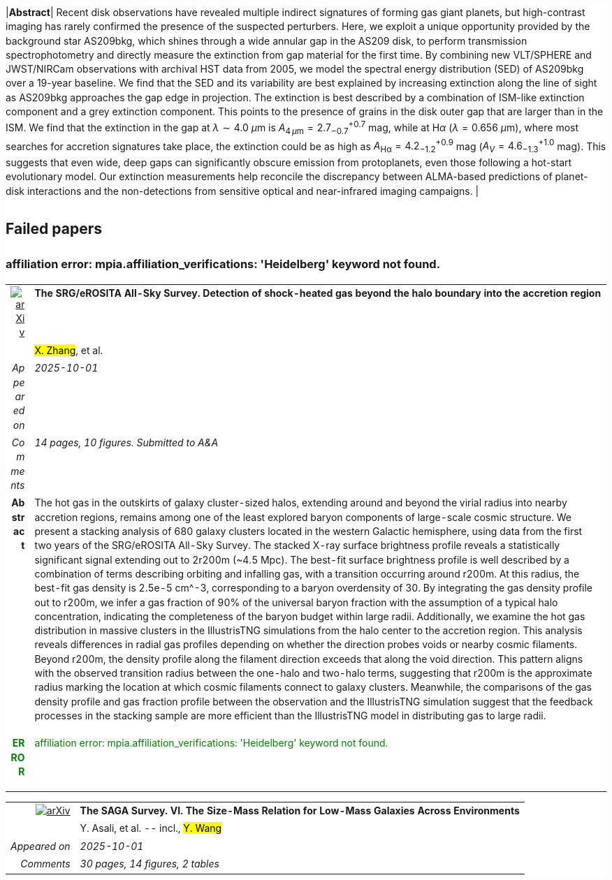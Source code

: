 |**Abstract**|            Recent disk observations have revealed multiple indirect signatures of forming gas giant planets, but high-contrast imaging has rarely confirmed the presence of the suspected perturbers. Here, we exploit a unique opportunity provided by the background star AS209bkg, which shines through a wide annular gap in the AS209 disk, to perform transmission spectrophotometry and directly measure the extinction from gap material for the first time. By combining new VLT/SPHERE and JWST/NIRCam observations with archival HST data from 2005, we model the spectral energy distribution (SED) of AS209bkg over a 19-year baseline. We find that the SED and its variability are best explained by increasing extinction along the line of sight as AS209bkg approaches the gap edge in projection. The extinction is best described by a combination of ISM-like extinction component and a grey extinction component. This points to the presence of grains in the disk outer gap that are larger than in the ISM. We find that the extinction in the gap at $\lambda\sim4.0~\mu$m is $A_{4\,\mu\mathrm{m}} = 2.7^{+0.7}_{-0.7}$ mag, while at H$\alpha$ ($\lambda=0.656~\mu$m), where most searches for accretion signatures take place, the extinction could be as high as $A_\mathrm{H\alpha} = 4.2^{+0.9}_{-1.2}$ mag ($A_V=4.6^{+1.0}_{-1.3}$ mag). This suggests that even wide, deep gaps can significantly obscure emission from protoplanets, even those following a hot-start evolutionary model. Our extinction measurements help reconcile the discrepancy between ALMA-based predictions of planet-disk interactions and the non-detections from sensitive optical and near-infrared imaging campaigns.         |

## Failed papers

### affiliation error: mpia.affiliation_verifications: 'Heidelberg' keyword not found. 


|||
|---:|:---|
| [![arXiv](https://img.shields.io/badge/arXiv-2509.25317-b31b1b.svg)](https://arxiv.org/abs/2509.25317) | **The SRG/eROSITA All-Sky Survey. Detection of shock-heated gas beyond the halo boundary into the accretion region**  |
|| <mark>X. Zhang</mark>, et al. |
|*Appeared on*| *2025-10-01*|
|*Comments*| *14 pages, 10 figures. Submitted to A&A*|
|**Abstract**|            The hot gas in the outskirts of galaxy cluster-sized halos, extending around and beyond the virial radius into nearby accretion regions, remains among one of the least explored baryon components of large-scale cosmic structure. We present a stacking analysis of 680 galaxy clusters located in the western Galactic hemisphere, using data from the first two years of the SRG/eROSITA All-Sky Survey. The stacked X-ray surface brightness profile reveals a statistically significant signal extending out to 2r200m (~4.5 Mpc). The best-fit surface brightness profile is well described by a combination of terms describing orbiting and infalling gas, with a transition occurring around r200m. At this radius, the best-fit gas density is 2.5e-5 cm^-3, corresponding to a baryon overdensity of 30. By integrating the gas density profile out to r200m, we infer a gas fraction of 90% of the universal baryon fraction with the assumption of a typical halo concentration, indicating the completeness of the baryon budget within large radii. Additionally, we examine the hot gas distribution in massive clusters in the IllustrisTNG simulations from the halo center to the accretion region. This analysis reveals differences in radial gas profiles depending on whether the direction probes voids or nearby cosmic filaments. Beyond r200m, the density profile along the filament direction exceeds that along the void direction. This pattern aligns with the observed transition radius between the one-halo and two-halo terms, suggesting that r200m is the approximate radius marking the location at which cosmic filaments connect to galaxy clusters. Meanwhile, the comparisons of the gas density profile and gas fraction profile between the observation and the IllustrisTNG simulation suggest that the feedback processes in the stacking sample are more efficient than the IllustrisTNG model in distributing gas to large radii.         |
|<p style="color:green"> **ERROR** </p>| <p style="color:green">affiliation error: mpia.affiliation_verifications: 'Heidelberg' keyword not found.</p> |


|||
|---:|:---|
| [![arXiv](https://img.shields.io/badge/arXiv-2509.25335-b31b1b.svg)](https://arxiv.org/abs/2509.25335) | **The SAGA Survey. VI. The Size-Mass Relation for Low-Mass Galaxies Across Environments**  |
|| Y. Asali, et al. -- incl., <mark>Y. Wang</mark> |
|*Appeared on*| *2025-10-01*|
|*Comments*| *30 pages, 14 figures, 2 tables*|